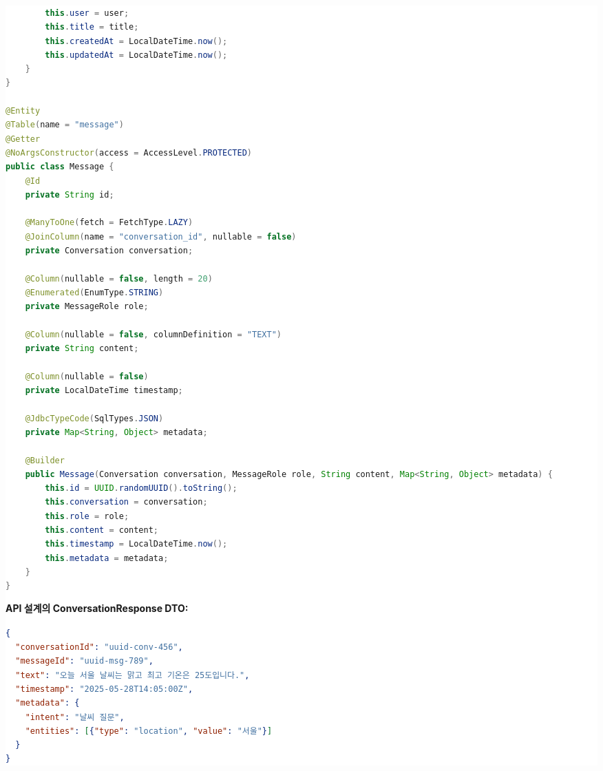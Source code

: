 ```java
        this.user = user;
        this.title = title;
        this.createdAt = LocalDateTime.now();
        this.updatedAt = LocalDateTime.now();
    }
}

@Entity
@Table(name = "message")
@Getter
@NoArgsConstructor(access = AccessLevel.PROTECTED)
public class Message {
    @Id
    private String id;

    @ManyToOne(fetch = FetchType.LAZY)
    @JoinColumn(name = "conversation_id", nullable = false)
    private Conversation conversation;

    @Column(nullable = false, length = 20)
    @Enumerated(EnumType.STRING)
    private MessageRole role;

    @Column(nullable = false, columnDefinition = "TEXT")
    private String content;

    @Column(nullable = false)
    private LocalDateTime timestamp;

    @JdbcTypeCode(SqlTypes.JSON)
    private Map<String, Object> metadata;

    @Builder
    public Message(Conversation conversation, MessageRole role, String content, Map<String, Object> metadata) {
        this.id = UUID.randomUUID().toString();
        this.conversation = conversation;
        this.role = role;
        this.content = content;
        this.timestamp = LocalDateTime.now();
        this.metadata = metadata;
    }
}
```

**API 설계의 ConversationResponse DTO:**
```json
{
  "conversationId": "uuid-conv-456",
  "messageId": "uuid-msg-789",
  "text": "오늘 서울 날씨는 맑고 최고 기온은 25도입니다.",
  "timestamp": "2025-05-28T14:05:00Z",
  "metadata": {
    "intent": "날씨 질문",
    "entities": [{"type": "location", "value": "서울"}]
  }
}
```

